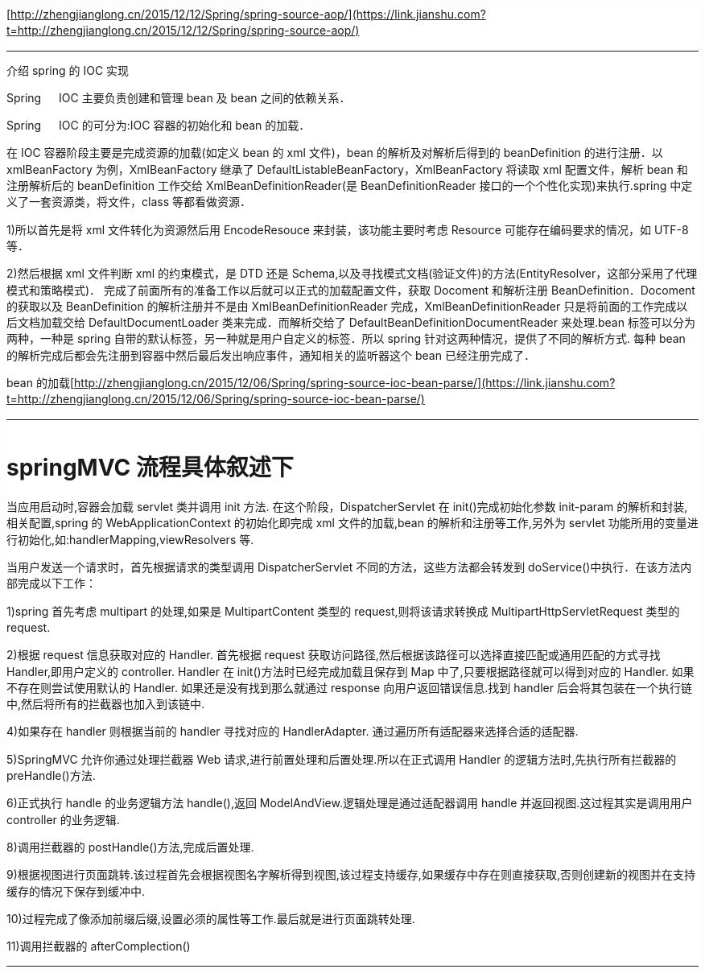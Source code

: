 [http://zhengjianglong.cn/2015/12/12/Spring/spring-source-aop/](https://link.jianshu.com?t=http://zhengjianglong.cn/2015/12/12/Spring/spring-source-aop/)

---

介绍 spring 的 IOC 实现

Spring 　 IOC 主要负责创建和管理 bean 及 bean 之间的依赖关系．

Spring 　 IOC 的可分为:IOC 容器的初始化和 bean 的加载．

在 IOC 容器阶段主要是完成资源的加载(如定义 bean 的 xml 文件)，bean 的解析及对解析后得到的 beanDefinition 的进行注册．以 xmlBeanFactory 为例，XmlBeanFactory 继承了 DefaultListableBeanFactory，XmlBeanFactory 将读取 xml 配置文件，解析 bean 和注册解析后的 beanDefinition 工作交给 XmlBeanDefinitionReader(是 BeanDefinitionReader 接口的一个个性化实现)来执行.spring 中定义了一套资源类，将文件，class 等都看做资源．

1)所以首先是将 xml 文件转化为资源然后用 EncodeResouce 来封装，该功能主要时考虑 Resource 可能存在编码要求的情况，如 UTF-8 等．

2)然后根据 xml 文件判断 xml 的约束模式，是 DTD 还是 Schema,以及寻找模式文档(验证文件)的方法(EntityResolver，这部分采用了代理模式和策略模式)． 完成了前面所有的准备工作以后就可以正式的加载配置文件，获取 Docoment 和解析注册 BeanDefinition．Docoment 的获取以及 BeanDefinition 的解析注册并不是由 XmlBeanDefinitionReader 完成，XmlBeanDefinitionReader 只是将前面的工作完成以后文档加载交给 DefaultDocumentLoader 类来完成．而解析交给了 DefaultBeanDefinitionDocumentReader 来处理.bean 标签可以分为两种，一种是 spring 自带的默认标签，另一种就是用户自定义的标签．所以 spring 针对这两种情况，提供了不同的解析方式. 每种 bean 的解析完成后都会先注册到容器中然后最后发出响应事件，通知相关的监听器这个 bean 已经注册完成了．

bean 的加载[http://zhengjianglong.cn/2015/12/06/Spring/spring-source-ioc-bean-parse/](https://link.jianshu.com?t=http://zhengjianglong.cn/2015/12/06/Spring/spring-source-ioc-bean-parse/)

---

# springMVC 流程具体叙述下

当应用启动时,容器会加载 servlet 类并调用 init 方法. 在这个阶段，DispatcherServlet 在 init()完成初始化参数 init-param 的解析和封装,相关配置,spring 的 WebApplicationContext 的初始化即完成 xml 文件的加载,bean 的解析和注册等工作,另外为 servlet 功能所用的变量进行初始化,如:handlerMapping,viewResolvers 等.

当用户发送一个请求时，首先根据请求的类型调用 DispatcherServlet 不同的方法，这些方法都会转发到 doService()中执行．在该方法内部完成以下工作：

1)spring 首先考虑 multipart 的处理,如果是 MultipartContent 类型的 request,则将该请求转换成 MultipartHttpServletRequest 类型的 request.

2)根据 request 信息获取对应的 Handler. 首先根据 request 获取访问路径,然后根据该路径可以选择直接匹配或通用匹配的方式寻找 Handler,即用户定义的 controller. Handler 在 init()方法时已经完成加载且保存到 Map 中了,只要根据路径就可以得到对应的 Handler. 如果不存在则尝试使用默认的 Handler. 如果还是没有找到那么就通过 response 向用户返回错误信息.找到 handler 后会将其包装在一个执行链中,然后将所有的拦截器也加入到该链中.

4)如果存在 handler 则根据当前的 handler 寻找对应的 HandlerAdapter. 通过遍历所有适配器来选择合适的适配器.

5)SpringMVC 允许你通过处理拦截器 Web 请求,进行前置处理和后置处理.所以在正式调用 Handler 的逻辑方法时,先执行所有拦截器的 preHandle()方法.

6)正式执行 handle 的业务逻辑方法 handle(),返回 ModelAndView.逻辑处理是通过适配器调用 handle 并返回视图.这过程其实是调用用户 controller 的业务逻辑.

8)调用拦截器的 postHandle()方法,完成后置处理.

9)根据视图进行页面跳转.该过程首先会根据视图名字解析得到视图,该过程支持缓存,如果缓存中存在则直接获取,否则创建新的视图并在支持缓存的情况下保存到缓冲中.

10)过程完成了像添加前缀后缀,设置必须的属性等工作.最后就是进行页面跳转处理.

11)调用拦截器的 afterComplection()

---